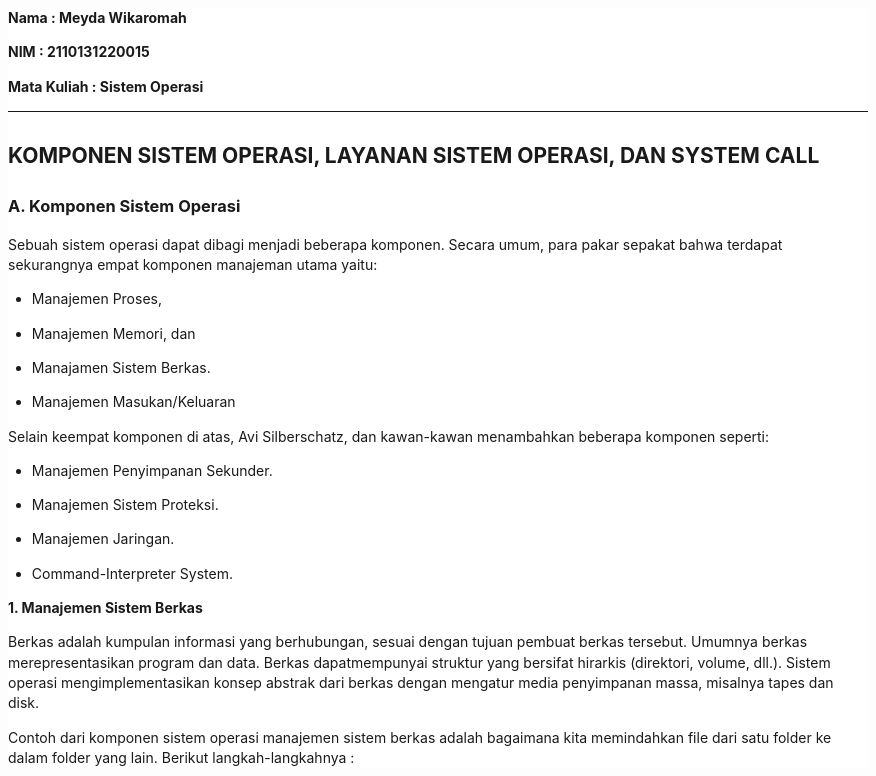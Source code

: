 **Nama : Meyda Wikaromah**

**NIM : 2110131220015**

**Mata Kuliah : Sistem Operasi**

----

## **KOMPONEN SISTEM OPERASI, LAYANAN SISTEM OPERASI, DAN SYSTEM CALL**

### **A. Komponen Sistem Operasi**

Sebuah sistem operasi dapat dibagi menjadi beberapa komponen. Secara umum, para pakar sepakat bahwa terdapat sekurangnya empat komponen manajeman utama yaitu: 

- Manajemen Proses, 

- Manajemen Memori, dan 

- Manajamen Sistem Berkas. 

- Manajemen Masukan/Keluaran

Selain keempat komponen di atas, Avi Silberschatz, dan kawan-kawan menambahkan beberapa komponen seperti: 

- Manajemen Penyimpanan Sekunder.

- Manajemen Sistem Proteksi. 

- Manajemen Jaringan. 

- Command-Interpreter System. 


**1. Manajemen Sistem Berkas**

Berkas adalah kumpulan informasi yang berhubungan, sesuai dengan tujuan pembuat berkas tersebut. 
Umumnya berkas merepresentasikan program dan data. Berkas dapatmempunyai struktur yang bersifat hirarkis (direktori, volume, dll.).
Sistem operasi mengimplementasikan konsep abstrak dari berkas dengan mengatur media penyimpanan massa, misalnya tapes dan disk. 

Contoh dari komponen sistem operasi manajemen sistem berkas adalah bagaimana kita memindahkan file dari satu folder ke dalam folder yang lain. Berikut langkah-langkahnya : 
